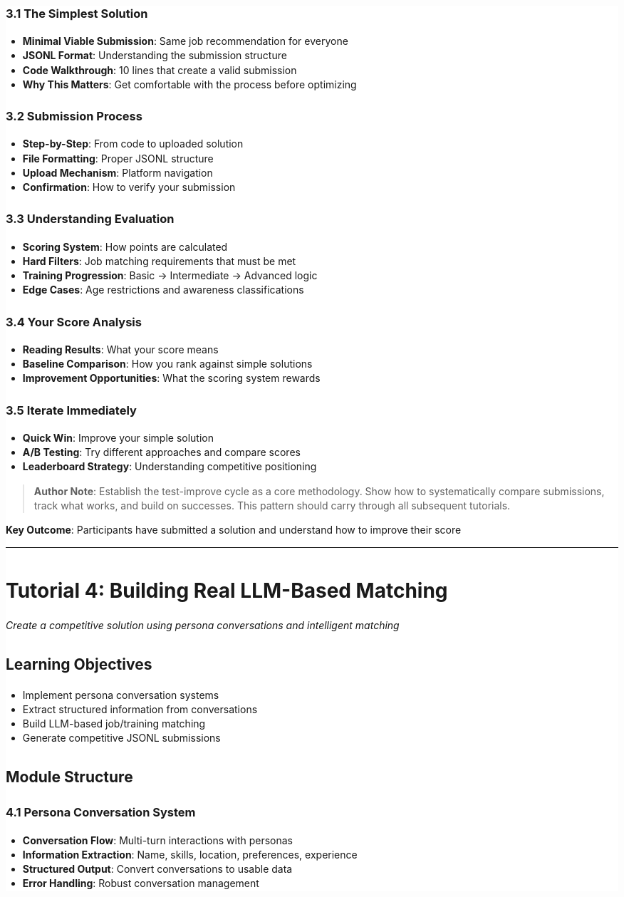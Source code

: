 ### 3.1 The Simplest Solution
- **Minimal Viable Submission**: Same job recommendation for everyone
- **JSONL Format**: Understanding the submission structure
- **Code Walkthrough**: 10 lines that create a valid submission
- **Why This Matters**: Get comfortable with the process before optimizing

### 3.2 Submission Process
- **Step-by-Step**: From code to uploaded solution
- **File Formatting**: Proper JSONL structure
- **Upload Mechanism**: Platform navigation
- **Confirmation**: How to verify your submission

### 3.3 Understanding Evaluation
- **Scoring System**: How points are calculated
- **Hard Filters**: Job matching requirements that must be met
- **Training Progression**: Basic → Intermediate → Advanced logic
- **Edge Cases**: Age restrictions and awareness classifications

### 3.4 Your Score Analysis
- **Reading Results**: What your score means
- **Baseline Comparison**: How you rank against simple solutions
- **Improvement Opportunities**: What the scoring system rewards

### 3.5 Iterate Immediately
- **Quick Win**: Improve your simple solution
- **A/B Testing**: Try different approaches and compare scores
- **Leaderboard Strategy**: Understanding competitive positioning

> **Author Note**: Establish the test-improve cycle as a core methodology. Show how to systematically compare submissions, track what works, and build on successes. This pattern should carry through all subsequent tutorials.

**Key Outcome**: Participants have submitted a solution and understand how to improve their score

---

# Tutorial 4: Building Real LLM-Based Matching
*Create a competitive solution using persona conversations and intelligent matching*

## Learning Objectives
- Implement persona conversation systems
- Extract structured information from conversations
- Build LLM-based job/training matching
- Generate competitive JSONL submissions

## Module Structure

### 4.1 Persona Conversation System
- **Conversation Flow**: Multi-turn interactions with personas
- **Information Extraction**: Name, skills, location, preferences, experience
- **Structured Output**: Convert conversations to usable data
- **Error Handling**: Robust conversation management
